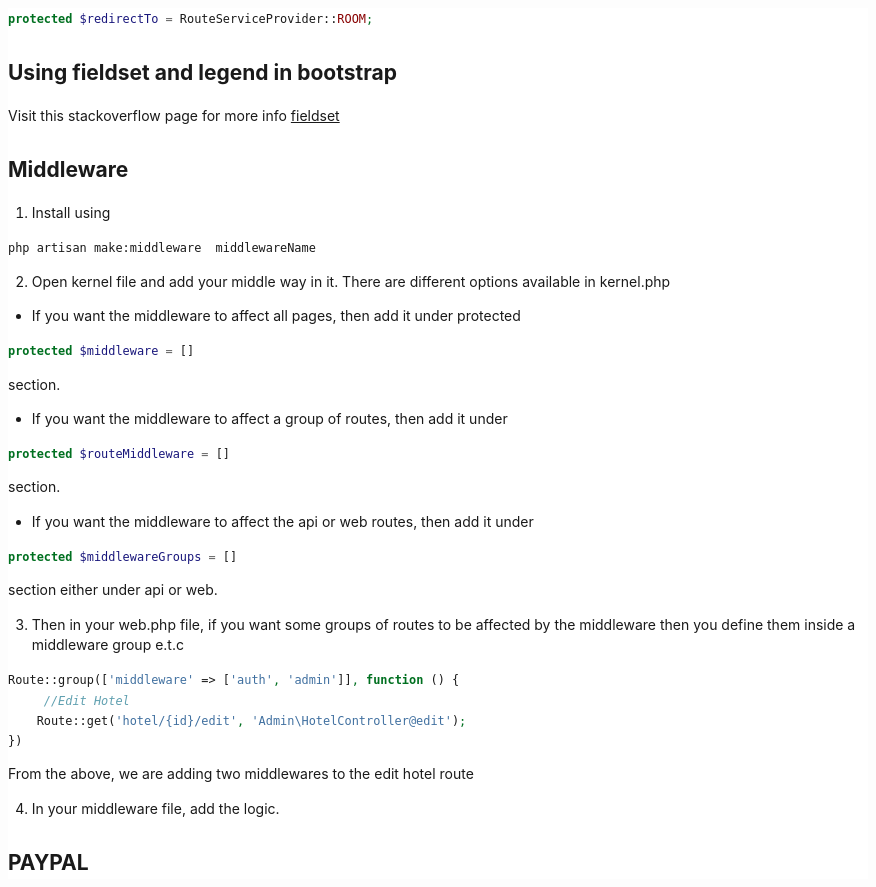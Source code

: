 ```php
protected $redirectTo = RouteServiceProvider::ROOM;
```

## Using fieldset and legend in bootstrap

Visit this stackoverflow page for more info
[fieldset](https://stackoverflow.com/questions/16852484/use-fieldset-legend-with-bootstrap)

## Middleware

1. Install using

```bash
php artisan make:middleware  middlewareName
```

2. Open kernel file and add your middle way in it. There are different options available in kernel.php

-   If you want the middleware to affect all pages, then add it under protected

```php
protected $middleware = []
```

section.

-   If you want the middleware to affect a group of routes, then add it under

```php
protected $routeMiddleware = []
```

section.

-   If you want the middleware to affect the api or web routes, then add it under

```php
protected $middlewareGroups = []
```

section either under api or web.

3. Then in your web.php file, if you want some groups of routes to be affected by the middleware then you define them inside a middleware group e.t.c

```php
Route::group(['middleware' => ['auth', 'admin']], function () {
     //Edit Hotel
    Route::get('hotel/{id}/edit', 'Admin\HotelController@edit');
})
```

From the above, we are adding two middlewares to the edit hotel route

4. In your middleware file, add the logic.

## PAYPAL
